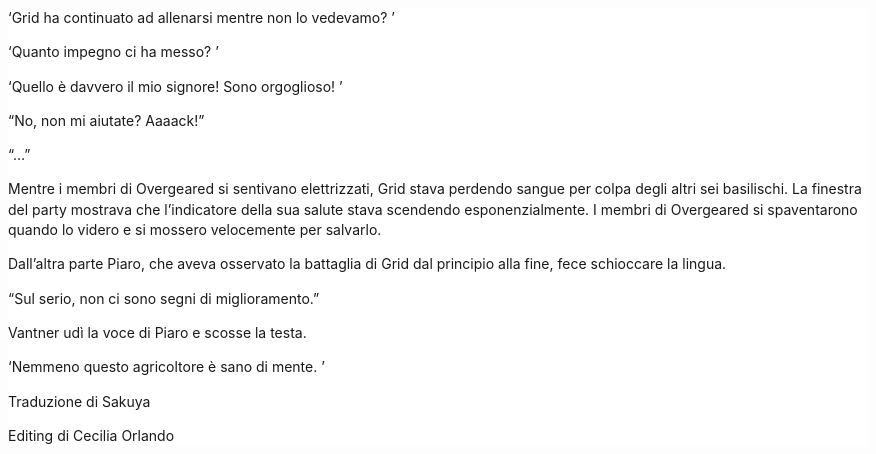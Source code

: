 
‘Grid ha continuato ad allenarsi mentre non lo vedevamo? ’


‘Quanto impegno ci ha messo? ’


‘Quello è davvero il mio signore! Sono orgoglioso! ’


“No, non mi aiutate? Aaaack!”


“…”


Mentre i membri di Overgeared si sentivano elettrizzati, Grid stava perdendo sangue per colpa degli altri sei basilischi. La finestra del party mostrava che l’indicatore della sua salute stava scendendo esponenzialmente. I membri di Overgeared si spaventarono quando lo videro e si mossero velocemente per salvarlo.


Dall’altra parte Piaro, che aveva osservato la battaglia di Grid dal principio alla fine, fece schioccare la lingua.


“Sul serio, non ci sono segni di miglioramento.”


Vantner udì la voce di Piaro e scosse la testa.


‘Nemmeno questo agricoltore è sano di mente. ’


Traduzione di Sakuya


Editing di Cecilia Orlando







